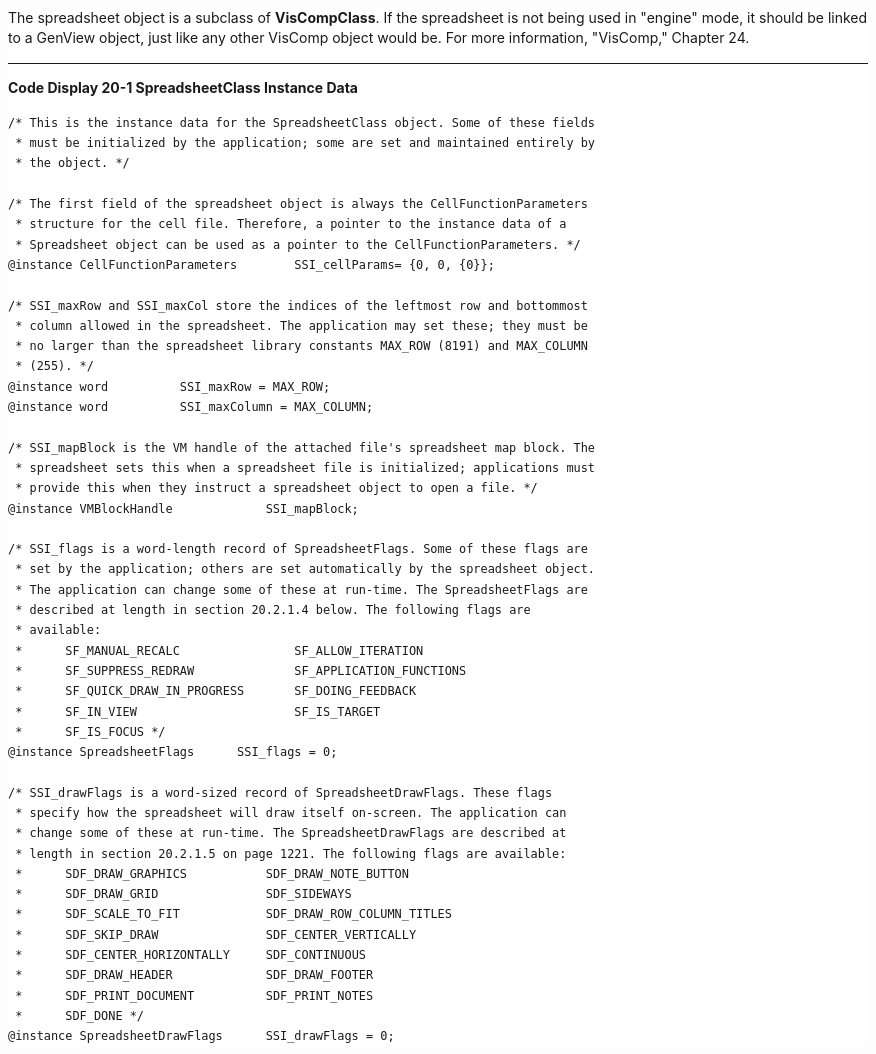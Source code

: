The spreadsheet object is a subclass of **VisCompClass**. If the spreadsheet is 
not being used in "engine" mode, it should be linked to a GenView object, just 
like any other VisComp object would be. For more information, "VisComp," 
Chapter 24.

----------
**Code Display 20-1 SpreadsheetClass Instance Data**

	/* This is the instance data for the SpreadsheetClass object. Some of these fields
	 * must be initialized by the application; some are set and maintained entirely by
	 * the object. */

	/* The first field of the spreadsheet object is always the CellFunctionParameters
	 * structure for the cell file. Therefore, a pointer to the instance data of a
	 * Spreadsheet object can be used as a pointer to the CellFunctionParameters. */
	@instance CellFunctionParameters		SSI_cellParams= {0, 0, {0}};

	/* SSI_maxRow and SSI_maxCol store the indices of the leftmost row and bottommost
	 * column allowed in the spreadsheet. The application may set these; they must be
	 * no larger than the spreadsheet library constants MAX_ROW (8191) and MAX_COLUMN
	 * (255). */
	@instance word			SSI_maxRow = MAX_ROW;
	@instance word			SSI_maxColumn = MAX_COLUMN;

	/* SSI_mapBlock is the VM handle of the attached file's spreadsheet map block. The
	 * spreadsheet sets this when a spreadsheet file is initialized; applications must
	 * provide this when they instruct a spreadsheet object to open a file. */
	@instance VMBlockHandle 			SSI_mapBlock;

	/* SSI_flags is a word-length record of SpreadsheetFlags. Some of these flags are
	 * set by the application; others are set automatically by the spreadsheet object.
	 * The application can change some of these at run-time. The SpreadsheetFlags are
	 * described at length in section 20.2.1.4 below. The following flags are
	 * available:
	 *		SF_MANUAL_RECALC				SF_ALLOW_ITERATION
	 *		SF_SUPPRESS_REDRAW				SF_APPLICATION_FUNCTIONS
	 *		SF_QUICK_DRAW_IN_PROGRESS		SF_DOING_FEEDBACK
	 *		SF_IN_VIEW						SF_IS_TARGET
	 *		SF_IS_FOCUS */
	@instance SpreadsheetFlags		SSI_flags = 0;

	/* SSI_drawFlags is a word-sized record of SpreadsheetDrawFlags. These flags
	 * specify how the spreadsheet will draw itself on-screen. The application can
	 * change some of these at run-time. The SpreadsheetDrawFlags are described at
	 * length in section 20.2.1.5 on page 1221. The following flags are available:
	 *		SDF_DRAW_GRAPHICS			SDF_DRAW_NOTE_BUTTON
	 *		SDF_DRAW_GRID				SDF_SIDEWAYS
	 *		SDF_SCALE_TO_FIT			SDF_DRAW_ROW_COLUMN_TITLES
	 *		SDF_SKIP_DRAW				SDF_CENTER_VERTICALLY
	 *		SDF_CENTER_HORIZONTALLY		SDF_CONTINUOUS
	 *		SDF_DRAW_HEADER				SDF_DRAW_FOOTER
	 *		SDF_PRINT_DOCUMENT			SDF_PRINT_NOTES
	 *		SDF_DONE */
	@instance SpreadsheetDrawFlags		SSI_drawFlags = 0;
